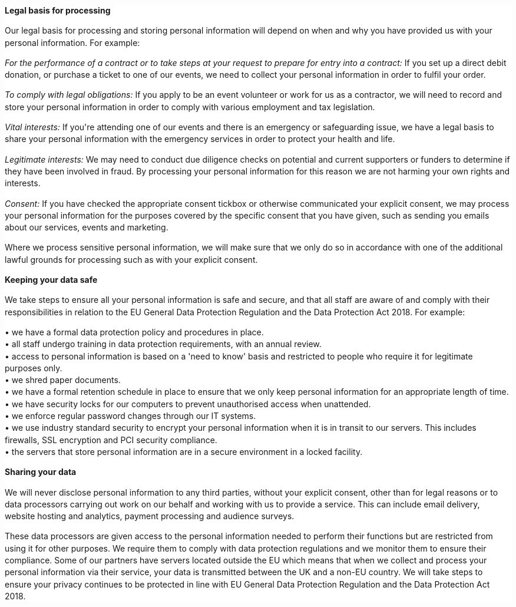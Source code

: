 **Legal basis for processing**

Our legal basis for processing and storing personal information will depend on when and why you have provided us with your personal information. For example:

_For the performance of a contract or to take steps at your request to prepare for entry into a contract:_ If you set up a direct debit donation, or purchase a ticket to one of our events, we need to collect your personal information in order to fulfil your order.

_To comply with legal obligations:_ If you apply to be an event volunteer or work for us as a contractor, we will need to record and store your personal information in order to comply with various employment and tax legislation.

_Vital interests:_ If you're attending one of our events and there is an emergency or safeguarding issue, we have a legal basis to share your personal information with the emergency services in order to protect your health and life.

_Legitimate interests:_ We may need to conduct due diligence checks on potential and current supporters or funders to determine if they have been involved in fraud. By processing your personal information for this reason we are not harming your own rights and interests.

_Consent:_ If you have checked the appropriate consent tickbox or otherwise communicated your explicit consent, we may process your personal information for the purposes covered by the specific consent that you have given, such as sending you emails about our services, events and marketing.

Where we process sensitive personal information, we will make sure that we only do so in accordance with one of the additional lawful grounds for processing such as with your explicit consent.

**Keeping your data safe**

We take steps to ensure all your personal information is safe and secure, and that all staff are aware of and comply with their responsibilities in relation to the EU General Data Protection Regulation and the Data Protection Act 2018. For example:

• we have a formal data protection policy and procedures in place.  
• all staff undergo training in data protection requirements, with an annual review.  
• access to personal information is based on a 'need to know' basis and restricted to people who require it for legitimate purposes only.  
• we shred paper documents.  
• we have a formal retention schedule in place to ensure that we only keep personal information for an appropriate length of time.  
• we have security locks for our computers to prevent unauthorised access when unattended.  
• we enforce regular password changes through our IT systems.  
• we use industry standard security to encrypt your personal information when it is in transit to our servers. This includes firewalls, SSL encryption and PCI security compliance.  
• the servers that store personal information are in a secure environment in a locked facility.

**Sharing your data**

We will never disclose personal information to any third parties, without your explicit consent, other than for legal reasons or to data processors carrying out work on our behalf and working with us to provide a service. This can include email delivery, website hosting and analytics, payment processing and audience surveys.

These data processors are given access to the personal information needed to perform their functions but are restricted from using it for other purposes. We require them to comply with data protection regulations and we monitor them to ensure their compliance. Some of our partners have servers located outside the EU which means that when we collect and process your personal information via their service, your data is transmitted between the UK and a non-EU country. We will take steps to ensure your privacy continues to be protected in line with EU General Data Protection Regulation and the Data Protection Act 2018.
